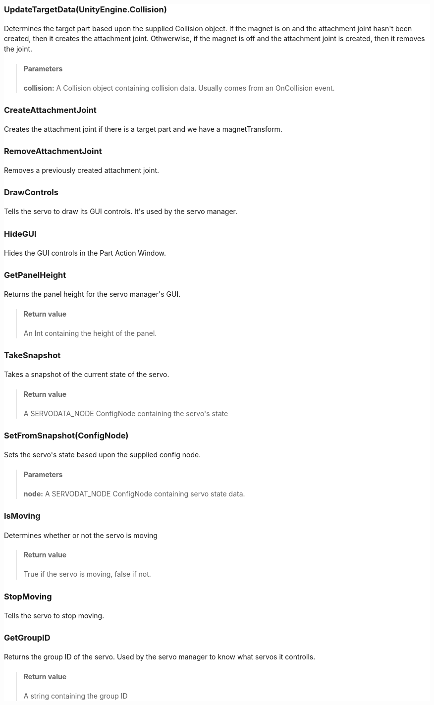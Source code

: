 

### UpdateTargetData(UnityEngine.Collision)
Determines the target part based upon the supplied Collision object. If the magnet is on and the attachment joint hasn't been created, then it creates the attachment joint. Othwerwise, if the magnet is off and the attachment joint is created, then it removes the joint.
> #### Parameters
> **collision:** A Collision object containing collision data. Usually comes from an OnCollision event.


### CreateAttachmentJoint
Creates the attachment joint if there is a target part and we have a magnetTransform.

### RemoveAttachmentJoint
Removes a previously created attachment joint.

### DrawControls
Tells the servo to draw its GUI controls. It's used by the servo manager.

### HideGUI
Hides the GUI controls in the Part Action Window.

### GetPanelHeight
Returns the panel height for the servo manager's GUI.
> #### Return value
> An Int containing the height of the panel.

### TakeSnapshot
Takes a snapshot of the current state of the servo.
> #### Return value
> A SERVODATA_NODE ConfigNode containing the servo's state

### SetFromSnapshot(ConfigNode)
Sets the servo's state based upon the supplied config node.
> #### Parameters
> **node:** A SERVODAT_NODE ConfigNode containing servo state data.


### IsMoving
Determines whether or not the servo is moving
> #### Return value
> True if the servo is moving, false if not.

### StopMoving
Tells the servo to stop moving.

### GetGroupID
Returns the group ID of the servo. Used by the servo manager to know what servos it controlls.
> #### Return value
> A string containing the group ID
